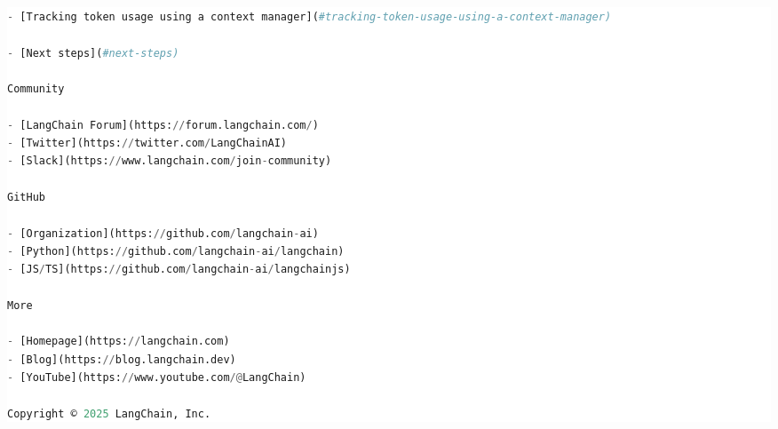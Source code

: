 ```python
- [Tracking token usage using a context manager](#tracking-token-usage-using-a-context-manager)

- [Next steps](#next-steps)

Community

- [LangChain Forum](https://forum.langchain.com/)
- [Twitter](https://twitter.com/LangChainAI)
- [Slack](https://www.langchain.com/join-community)

GitHub

- [Organization](https://github.com/langchain-ai)
- [Python](https://github.com/langchain-ai/langchain)
- [JS/TS](https://github.com/langchain-ai/langchainjs)

More

- [Homepage](https://langchain.com)
- [Blog](https://blog.langchain.dev)
- [YouTube](https://www.youtube.com/@LangChain)

Copyright © 2025 LangChain, Inc.